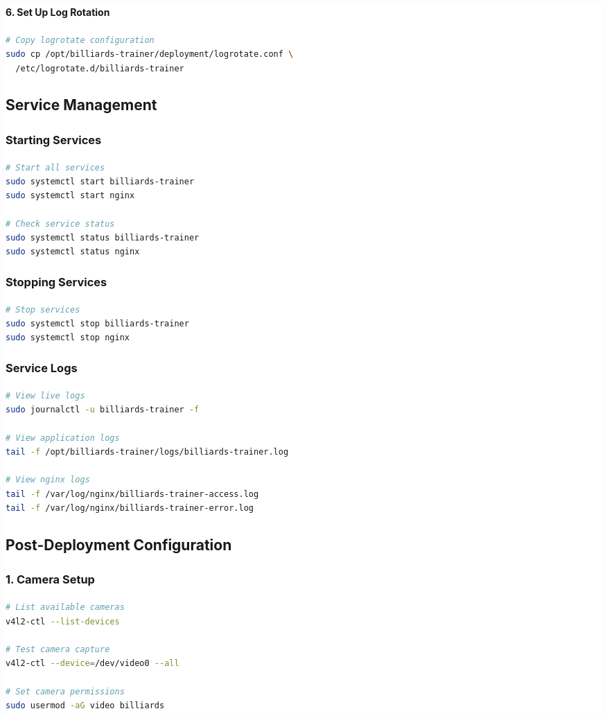#### 6. Set Up Log Rotation
```bash
# Copy logrotate configuration
sudo cp /opt/billiards-trainer/deployment/logrotate.conf \
  /etc/logrotate.d/billiards-trainer
```

## Service Management

### Starting Services
```bash
# Start all services
sudo systemctl start billiards-trainer
sudo systemctl start nginx

# Check service status
sudo systemctl status billiards-trainer
sudo systemctl status nginx
```

### Stopping Services
```bash
# Stop services
sudo systemctl stop billiards-trainer
sudo systemctl stop nginx
```

### Service Logs
```bash
# View live logs
sudo journalctl -u billiards-trainer -f

# View application logs
tail -f /opt/billiards-trainer/logs/billiards-trainer.log

# View nginx logs
tail -f /var/log/nginx/billiards-trainer-access.log
tail -f /var/log/nginx/billiards-trainer-error.log
```

## Post-Deployment Configuration

### 1. Camera Setup
```bash
# List available cameras
v4l2-ctl --list-devices

# Test camera capture
v4l2-ctl --device=/dev/video0 --all

# Set camera permissions
sudo usermod -aG video billiards
```
